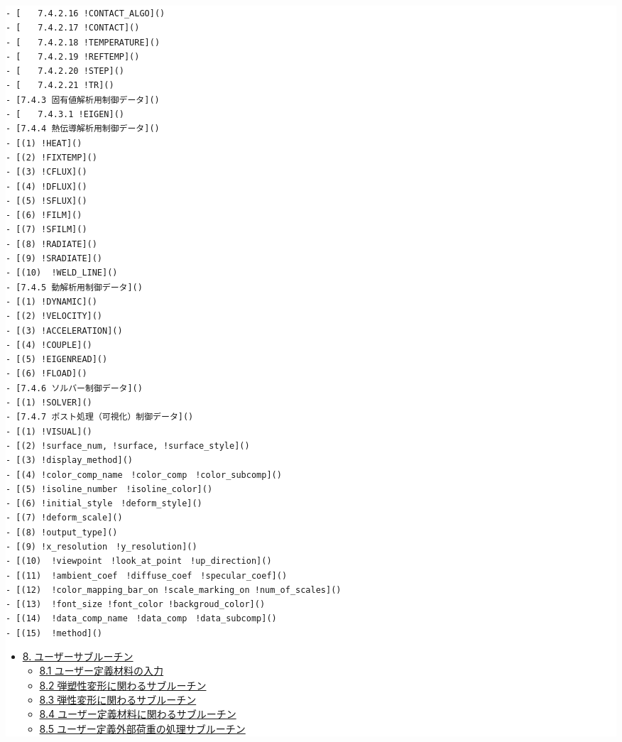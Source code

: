     - [　　7.4.2.16 !CONTACT_ALGO]()
    - [　　7.4.2.17 !CONTACT]()
    - [　　7.4.2.18 !TEMPERATURE]()
    - [　　7.4.2.19 !REFTEMP]()
    - [　　7.4.2.20 !STEP]()
    - [　　7.4.2.21 !TR]()
    - [7.4.3 固有値解析用制御データ]()
    - [　　7.4.3.1 !EIGEN]()
    - [7.4.4 熱伝導解析用制御データ]()
    - [(1) !HEAT]()
    - [(2) !FIXTEMP]()
    - [(3) !CFLUX]()
    - [(4) !DFLUX]()
    - [(5) !SFLUX]()
    - [(6) !FILM]()
    - [(7) !SFILM]()
    - [(8) !RADIATE]()
    - [(9) !SRADIATE]()
    - [(10)  !WELD_LINE]()
    - [7.4.5 動解析用制御データ]()
    - [(1) !DYNAMIC]()
    - [(2) !VELOCITY]()
    - [(3) !ACCELERATION]()
    - [(4) !COUPLE]()
    - [(5) !EIGENREAD]()
    - [(6) !FLOAD]()
    - [7.4.6 ソルバー制御データ]()
    - [(1) !SOLVER]()
    - [7.4.7 ポスト処理（可視化）制御データ]()
    - [(1) !VISUAL]()
    - [(2) !surface_num, !surface, !surface_style]()
    - [(3) !display_method]()
    - [(4) !color_comp_name　!color_comp　!color_subcomp]()
    - [(5) !isoline_number　!isoline_color]()
    - [(6) !initial_style　!deform_style]()
    - [(7) !deform_scale]()
    - [(8) !output_type]()
    - [(9) !x_resolution　!y_resolution]()
    - [(10)  !viewpoint　!look_at_point　!up_direction]()
    - [(11)  !ambient_coef　!diffuse_coef　!specular_coef]()
    - [(12)  !color_mapping_bar_on !scale_marking_on !num_of_scales]()
    - [(13)  !font_size !font_color !backgroud_color]()
    - [(14)  !data_comp_name　!data_comp　!data_subcomp]()
    - [(15)  !method]()
* [8.  ユーザーサブルーチン]()
    - [8.1 ユーザー定義材料の入力]()
    - [8.2 弾塑性変形に関わるサブルーチン]()
    - [8.3 弾性変形に関わるサブルーチン]()
    - [8.4 ユーザー定義材料に関わるサブルーチン]()
    - [8.5 ユーザー定義外部荷重の処理サブルーチン]()
